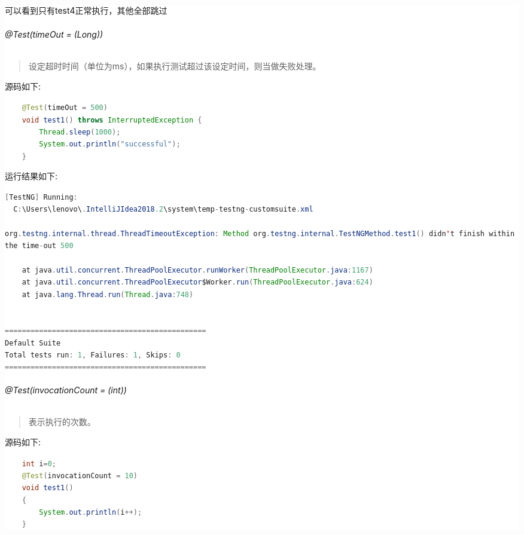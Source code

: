 可以看到只有test4正常执行，其他全部跳过





###### @Test(timeOut = (Long))

> 设定超时时间（单位为ms），如果执行测试超过该设定时间，则当做失败处理。

源码如下:

```java
    @Test(timeOut = 500)
    void test1() throws InterruptedException {
        Thread.sleep(1000);
        System.out.println("successful");
    }

```

运行结果如下:

```java
[TestNG] Running:
  C:\Users\lenovo\.IntelliJIdea2018.2\system\temp-testng-customsuite.xml

org.testng.internal.thread.ThreadTimeoutException: Method org.testng.internal.TestNGMethod.test1() didn't finish within the time-out 500

	at java.util.concurrent.ThreadPoolExecutor.runWorker(ThreadPoolExecutor.java:1167)
	at java.util.concurrent.ThreadPoolExecutor$Worker.run(ThreadPoolExecutor.java:624)
	at java.lang.Thread.run(Thread.java:748)


===============================================
Default Suite
Total tests run: 1, Failures: 1, Skips: 0
===============================================

```



###### @Test(invocationCount = (int))

> 表示执行的次数。

源码如下:

```java
    int i=0;
    @Test(invocationCount = 10)
    void test1()
    {
        System.out.println(i++);
    }

```
